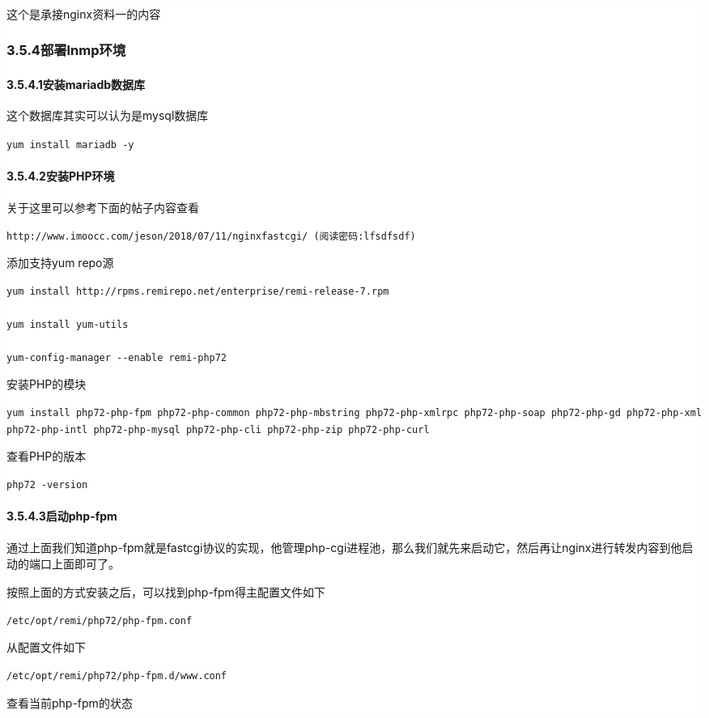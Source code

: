 这个是承接nginx资料一的内容

### 3.5.4部署lnmp环境

#### 3.5.4.1安装mariadb数据库

这个数据库其实可以认为是mysql数据库

```
yum install mariadb -y
```

#### 3.5.4.2安装PHP环境

关于这里可以参考下面的帖子内容查看

```
http://www.imoocc.com/jeson/2018/07/11/nginxfastcgi/ (阅读密码:lfsdfsdf)
```

添加支持yum repo源

```
yum install http://rpms.remirepo.net/enterprise/remi-release-7.rpm 

yum install yum-utils 

yum-config-manager --enable remi-php72
```

安装PHP的模块

```
yum install php72-php-fpm php72-php-common php72-php-mbstring php72-php-xmlrpc php72-php-soap php72-php-gd php72-php-xml php72-php-intl php72-php-mysql php72-php-cli php72-php-zip php72-php-curl
```

查看PHP的版本

```
php72 -version
```

#### 3.5.4.3启动php-fpm

通过上面我们知道php-fpm就是fastcgi协议的实现，他管理php-cgi进程池，那么我们就先来启动它，然后再让nginx进行转发内容到他启动的端口上面即可了。

按照上面的方式安装之后，可以找到php-fpm得主配置文件如下

```
/etc/opt/remi/php72/php-fpm.conf
```

从配置文件如下

```
/etc/opt/remi/php72/php-fpm.d/www.conf
```

查看当前php-fpm的状态
